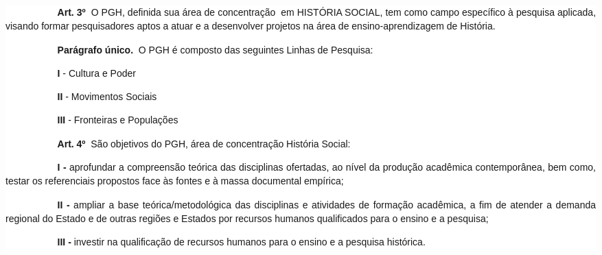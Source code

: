 <p class=MsoNormal style='text-align:justify;text-indent:2.0cm'><b
style='mso-bidi-font-weight:normal'><span style='font-family:Arial;mso-bidi-font-family:
"Times New Roman"'>Art. 3º</span></b><span style='font-family:Arial;mso-bidi-font-family:
"Times New Roman"'><span style="mso-spacerun: yes">  </span>O PGH, definida sua
área de concentração<span style="mso-spacerun: yes">  </span>em HISTÓRIA
SOCIAL, tem como campo específico à pesquisa aplicada, visando formar
pesquisadores aptos a atuar e a desenvolver projetos na área de
ensino-aprendizagem de História.<o:p></o:p></span></p>

<p class=MsoNormal style='text-align:justify;text-indent:2.0cm'><b
style='mso-bidi-font-weight:normal'><span style='font-family:Arial;mso-bidi-font-family:
"Times New Roman"'>Parágrafo único. </span></b><span style='font-family:Arial;
mso-bidi-font-family:"Times New Roman"'><span style="mso-spacerun:
yes"> </span>O PGH é composto das seguintes Linhas de Pesquisa:<o:p></o:p></span></p>

<p class=MsoNormal style='text-align:justify;text-indent:2.0cm'><b
style='mso-bidi-font-weight:normal'><span style='font-family:Arial;mso-bidi-font-family:
"Times New Roman"'>I</span></b><span style='font-family:Arial;mso-bidi-font-family:
"Times New Roman"'> - Cultura e Poder<o:p></o:p></span></p>

<p class=MsoNormal style='text-align:justify;text-indent:2.0cm'><b
style='mso-bidi-font-weight:normal'><span style='font-family:Arial;mso-bidi-font-family:
"Times New Roman"'>II</span></b><span style='font-family:Arial;mso-bidi-font-family:
"Times New Roman"'> - Movimentos Sociais<o:p></o:p></span></p>

<p class=MsoNormal style='text-align:justify;text-indent:2.0cm'><b
style='mso-bidi-font-weight:normal'><span style='font-family:Arial;mso-bidi-font-family:
"Times New Roman"'>III</span></b><span style='font-family:Arial;mso-bidi-font-family:
"Times New Roman"'> - Fronteiras e Populações<span style='mso-tab-count:1'>   </span><o:p></o:p></span></p>

<p class=MsoNormal style='text-align:justify;text-indent:2.0cm'><b
style='mso-bidi-font-weight:normal'><span style='font-family:Arial;mso-bidi-font-family:
"Times New Roman"'>Art. 4º</span></b><span style='font-family:Arial;mso-bidi-font-family:
"Times New Roman"'><span style="mso-spacerun: yes">  </span>São objetivos do
PGH, área de concentração História Social:<o:p></o:p></span></p>

<p class=MsoNormal style='text-align:justify;text-indent:2.0cm'><b
style='mso-bidi-font-weight:normal'><span style='font-family:Arial;mso-bidi-font-family:
"Times New Roman"'>I -</span></b><span style='font-family:Arial;mso-bidi-font-family:
"Times New Roman"'> aprofundar a compreensão teórica das disciplinas ofertadas,
ao nível da produção acadêmica contemporânea, bem como, testar os referenciais
propostos face às fontes e à massa documental empírica;<o:p></o:p></span></p>

<p class=MsoNormal style='text-align:justify;text-indent:2.0cm'><b
style='mso-bidi-font-weight:normal'><span style='font-family:Arial;mso-bidi-font-family:
"Times New Roman"'>II - </span></b><span style='font-family:Arial;mso-bidi-font-family:
"Times New Roman"'>ampliar a base teórica/metodológica das disciplinas e
atividades de formação acadêmica, a fim de atender a demanda regional do Estado
e de outras regiões e Estados por recursos humanos qualificados para o ensino e
a pesquisa;<o:p></o:p></span></p>

<p class=MsoNormal style='text-align:justify;text-indent:2.0cm'><b
style='mso-bidi-font-weight:normal'><span style='font-family:Arial;mso-bidi-font-family:
"Times New Roman"'>III - </span></b><span style='font-family:Arial;mso-bidi-font-family:
"Times New Roman"'>investir na qualificação de recursos humanos para o ensino e
a pesquisa histórica.<o:p></o:p></span></p>
